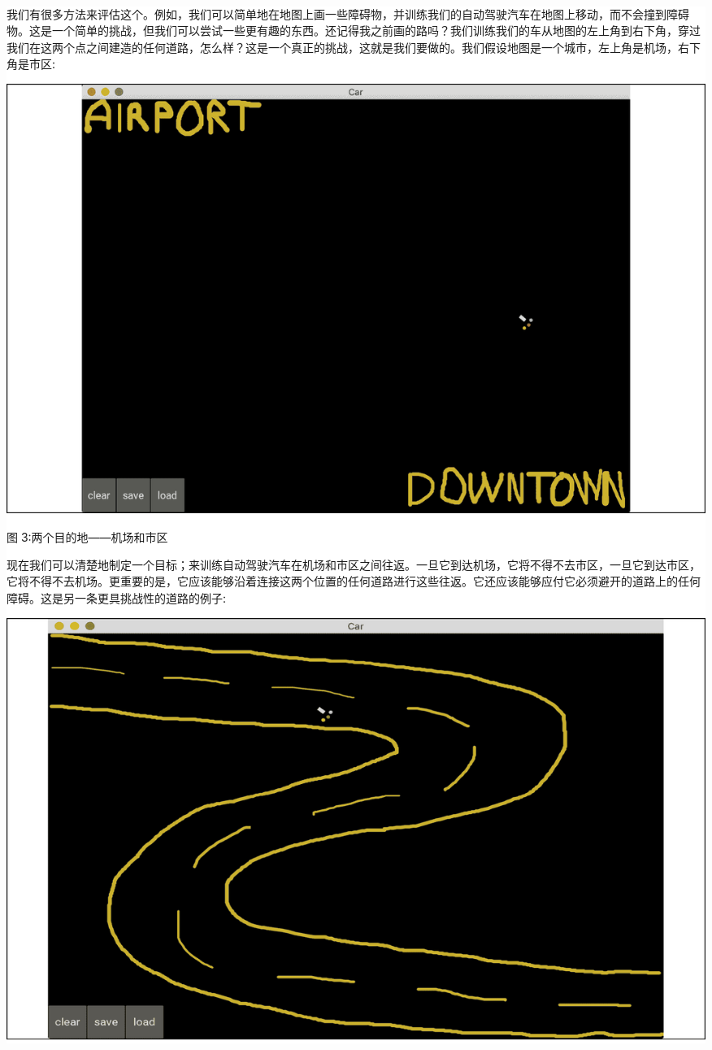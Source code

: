 我们有很多方法来评估这个。例如，我们可以简单地在地图上画一些障碍物，并训练我们的自动驾驶汽车在地图上移动，而不会撞到障碍物。这是一个简单的挑战，但我们可以尝试一些更有趣的东西。还记得我之前画的路吗？我们训练我们的车从地图的左上角到右下角，穿过我们在这两个点之间建造的任何道路，怎么样？这是一个真正的挑战，这就是我们要做的。我们假设地图是一个城市，左上角是机场，右下角是市区:

![](img/B14110_10_03.png)

图 3:两个目的地——机场和市区

现在我们可以清楚地制定一个目标；来训练自动驾驶汽车在机场和市区之间往返。一旦它到达机场，它将不得不去市区，一旦它到达市区，它将不得不去机场。更重要的是，它应该能够沿着连接这两个位置的任何道路进行这些往返。它还应该能够应付它必须避开的道路上的任何障碍。这是另一条更具挑战性的道路的例子:

![](img/B14110_10_04.png)
